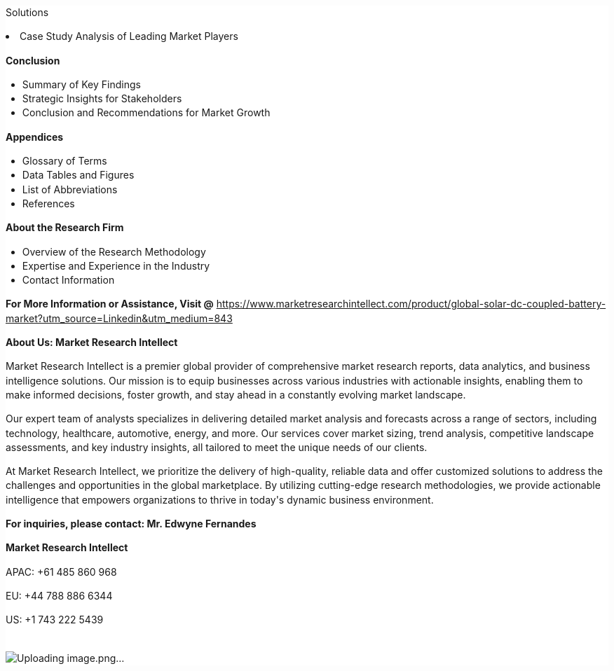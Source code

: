 Solutions</li><li>Case Study Analysis of Leading Market Players</li></ul><p><strong>Conclusion</strong></p><ul><li>Summary of Key Findings</li><li>Strategic Insights for Stakeholders</li><li>Conclusion and Recommendations for Market Growth</li></ul><p><strong>Appendices</strong></p><ul><li>Glossary of Terms</li><li>Data Tables and Figures</li><li>List of Abbreviations</li><li>References</li></ul><p><strong>About the Research Firm</strong></p><ul><li>Overview of the Research Methodology</li><li>Expertise and Experience in the Industry</li><li>Contact Information</li></ul></div><div class="article-main__content" data-test-id="publishing-text-block"><p><span class="font-[700]"><strong>For More Information or Assistance, Visit @</strong>&nbsp;<a href="https://www.marketresearchintellect.com/product/global-solar-dc-coupled-battery-market?utm_source=Linkedin&utm_medium=843">https://www.marketresearchintellect.com/product/global-solar-dc-coupled-battery-market?utm_source=Linkedin&utm_medium=843</a></span></p><p><strong>About Us: Market Research Intellect</strong></p><p>Market Research Intellect is a premier global provider of comprehensive market research reports, data analytics, and business intelligence solutions. Our mission is to equip businesses across various industries with actionable insights, enabling them to make informed decisions, foster growth, and stay ahead in a constantly evolving market landscape.</p><p>Our expert team of analysts specializes in delivering detailed market analysis and forecasts across a range of sectors, including technology, healthcare, automotive, energy, and more. Our services cover market sizing, trend analysis, competitive landscape assessments, and key industry insights, all tailored to meet the unique needs of our clients.</p><p>At Market Research Intellect, we prioritize the delivery of high-quality, reliable data and offer customized solutions to address the challenges and opportunities in the global marketplace. By utilizing cutting-edge research methodologies, we provide actionable intelligence that empowers organizations to thrive in today's dynamic business environment.</p><p><strong>For inquiries, please contact: Mr. Edwyne Fernandes</strong></p><p><strong>Market Research Intellect</strong></p><p>APAC: +61 485 860 968</p><p>EU: +44 788 886 6344</p><p>US: +1 743 222 5439</p></div><div class="article-main__content" data-test-id="publishing-text-block">&nbsp;</div>
![Uploading image.png…]()
